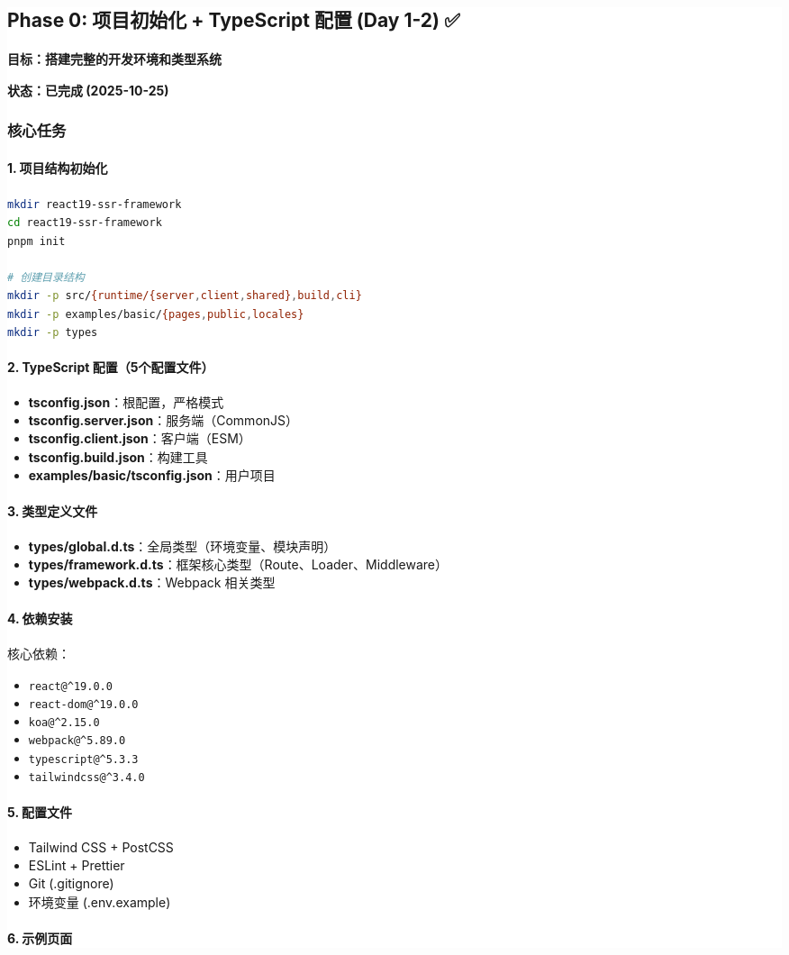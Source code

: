 
## Phase 0: 项目初始化 + TypeScript 配置 (Day 1-2) ✅

**目标：搭建完整的开发环境和类型系统**

**状态：已完成 (2025-10-25)**

### 核心任务

#### 1. 项目结构初始化
```bash
mkdir react19-ssr-framework
cd react19-ssr-framework
pnpm init

# 创建目录结构
mkdir -p src/{runtime/{server,client,shared},build,cli}
mkdir -p examples/basic/{pages,public,locales}
mkdir -p types
```

#### 2. TypeScript 配置（5个配置文件）

- **tsconfig.json**：根配置，严格模式
- **tsconfig.server.json**：服务端（CommonJS）
- **tsconfig.client.json**：客户端（ESM）
- **tsconfig.build.json**：构建工具
- **examples/basic/tsconfig.json**：用户项目

#### 3. 类型定义文件

- **types/global.d.ts**：全局类型（环境变量、模块声明）
- **types/framework.d.ts**：框架核心类型（Route、Loader、Middleware）
- **types/webpack.d.ts**：Webpack 相关类型

#### 4. 依赖安装

核心依赖：
- `react@^19.0.0`
- `react-dom@^19.0.0`
- `koa@^2.15.0`
- `webpack@^5.89.0`
- `typescript@^5.3.3`
- `tailwindcss@^3.4.0`

#### 5. 配置文件

- Tailwind CSS + PostCSS
- ESLint + Prettier
- Git (.gitignore)
- 环境变量 (.env.example)

#### 6. 示例页面
